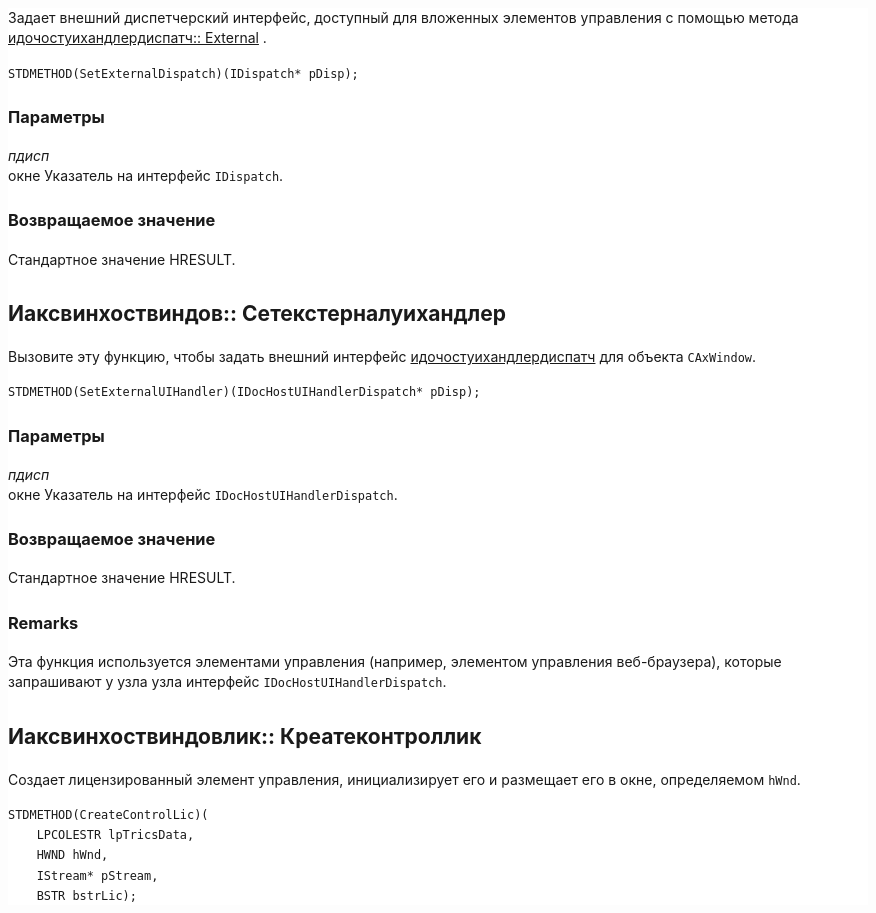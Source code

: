 Задает внешний диспетчерский интерфейс, доступный для вложенных элементов управления с помощью метода [идочостуихандлердиспатч:: External](../../atl/reference/idochostuihandlerdispatch-interface.md) .

```
STDMETHOD(SetExternalDispatch)(IDispatch* pDisp);
```

### <a name="parameters"></a>Параметры

*пдисп*<br/>
окне Указатель на интерфейс `IDispatch`.

### <a name="return-value"></a>Возвращаемое значение

Стандартное значение HRESULT.

##  <a name="setexternaluihandler"></a>Иаксвинхоствиндов:: Сетекстерналуихандлер

Вызовите эту функцию, чтобы задать внешний интерфейс [идочостуихандлердиспатч](../../atl/reference/idochostuihandlerdispatch-interface.md) для объекта `CAxWindow`.

```
STDMETHOD(SetExternalUIHandler)(IDocHostUIHandlerDispatch* pDisp);
```

### <a name="parameters"></a>Параметры

*пдисп*<br/>
окне Указатель на интерфейс `IDocHostUIHandlerDispatch`.

### <a name="return-value"></a>Возвращаемое значение

Стандартное значение HRESULT.

### <a name="remarks"></a>Remarks

Эта функция используется элементами управления (например, элементом управления веб-браузера), которые запрашивают у узла узла интерфейс `IDocHostUIHandlerDispatch`.

##  <a name="createcontrollic"></a>Иаксвинхоствиндовлик:: Креатеконтроллик

Создает лицензированный элемент управления, инициализирует его и размещает его в окне, определяемом `hWnd`.

```
STDMETHOD(CreateControlLic)(
    LPCOLESTR lpTricsData,
    HWND hWnd,
    IStream* pStream,
    BSTR bstrLic);
```
